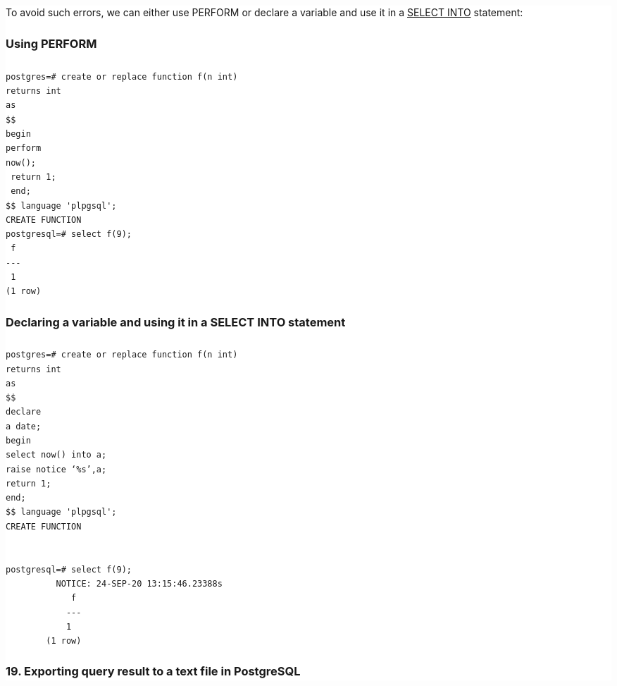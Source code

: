 To avoid such errors, we can either use PERFORM or declare a variable and use it in a <a href="https://www.postgresql.org/docs/9.1/sql-selectinto.html" class="markup--anchor markup--p-anchor">SELECT INTO</a> statement:

### Using PERFORM

###

    postgres=# create or replace function f(n int)
    returns int
    as
    $$
    begin
    perform
    now();
     return 1;
     end;
    $$ language 'plpgsql';
    CREATE FUNCTION
    postgresql=# select f(9);
     f
    ---
     1
    (1 row)

### Declaring a variable and using it in a SELECT INTO statement

###

    postgres=# create or replace function f(n int)
    returns int
    as
    $$
    declare
    a date;
    begin
    select now() into a;
    raise notice ‘%s’,a;
    return 1;
    end;
    $$ language 'plpgsql';
    CREATE FUNCTION


    postgresql=# select f(9);
              NOTICE: 24-SEP-20 13:15:46.23388s
                 f
                ---
                1
            (1 row)

### 19. Exporting query result to a text file in PostgreSQL
